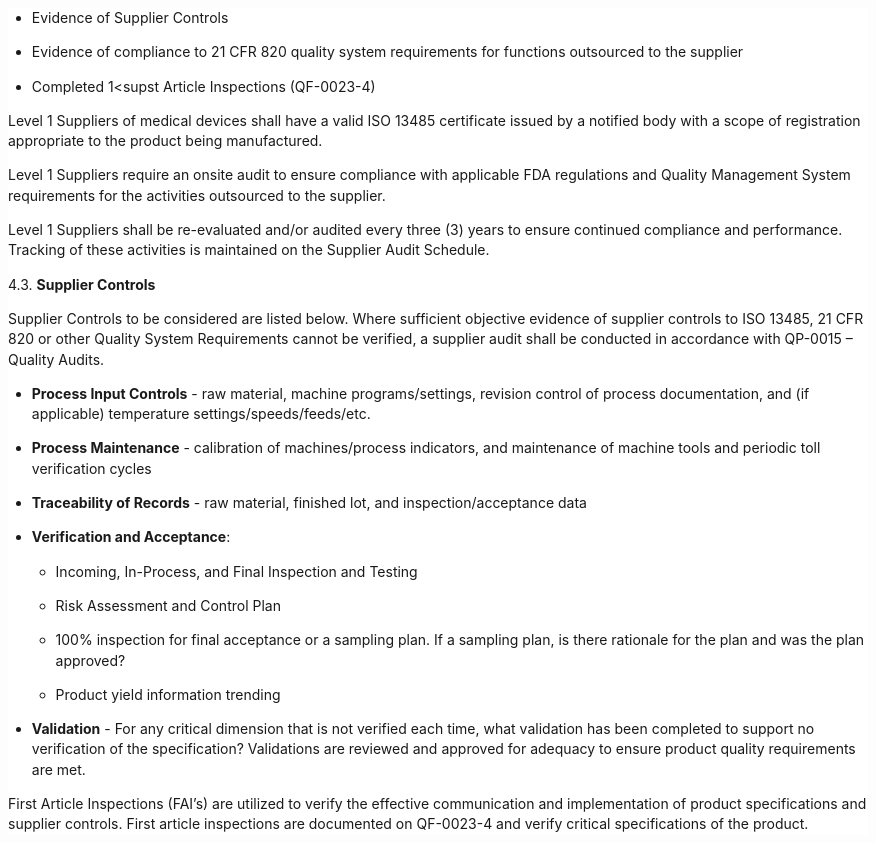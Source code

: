 -   Evidence of Supplier Controls

-   Evidence of compliance to 21 CFR 820 quality system requirements for
     functions outsourced to the supplier

-   Completed 1<supst</sup> Article Inspections (QF-0023-4)

 Level 1 Suppliers of medical devices shall have a valid ISO 13485
 certificate issued by a notified body with a scope of registration
 appropriate to the product being manufactured.

 Level 1 Suppliers require an onsite audit to ensure compliance with
 applicable FDA regulations and Quality Management System requirements
 for the activities outsourced to the supplier.

 Level 1 Suppliers shall be re-evaluated and/or audited every three (3)
 years to ensure continued compliance and performance. Tracking of
 these activities is maintained on the Supplier Audit Schedule.

4.3.  **Supplier Controls**

 Supplier Controls to be considered are listed below. Where sufficient
 objective evidence of supplier controls to ISO 13485, 21 CFR 820 or
 other Quality System Requirements cannot be verified, a supplier audit
 shall be conducted in accordance with QP-0015 – Quality Audits.

-   **Process Input Controls** - raw material, machine
     programs/settings, revision control of process documentation, and
     (if applicable) temperature settings/speeds/feeds/etc.

-   **Process Maintenance** - calibration of machines/process
     indicators, and maintenance of machine tools and periodic toll
     verification cycles

-   **Traceability of Records** - raw material, finished lot, and
     inspection/acceptance data

-   **Verification and Acceptance**:

    -   Incoming, In-Process, and Final Inspection and Testing

    -   Risk Assessment and Control Plan

    -   100% inspection for final acceptance or a sampling plan. If a
         sampling plan, is there rationale for the plan and was the
         plan approved?

    -   Product yield information trending

-   **Validation** - For any critical dimension that is not verified
     each time, what validation has been completed to support no
     verification of the specification? Validations are reviewed and
     approved for adequacy to ensure product quality requirements are
     met.

 First Article Inspections (FAI’s) are utilized to verify the effective
 communication and implementation of product specifications and
 supplier controls. First article inspections are documented on
 QF-0023-4 and verify critical specifications of the product.
